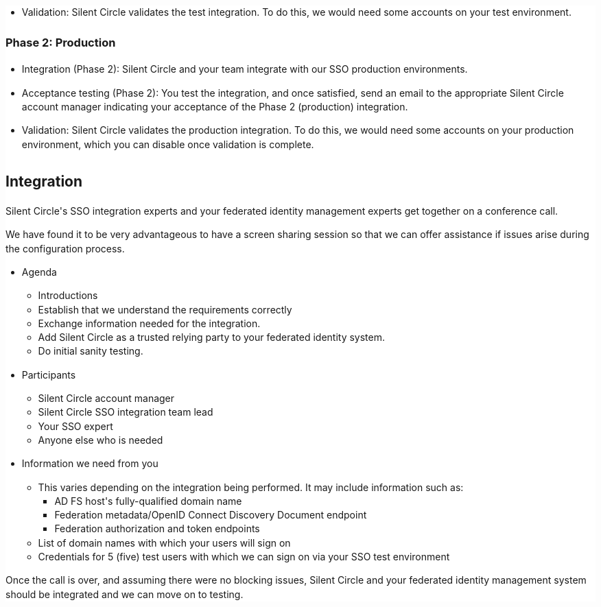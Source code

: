 * Validation: Silent Circle validates the test integration. To do
  this, we would need some accounts on your test environment.

### Phase 2: Production

* Integration (Phase 2): Silent Circle and your team integrate with
  our SSO production environments.

* Acceptance testing (Phase 2): You test the integration, and once
  satisfied, send an email to the appropriate Silent Circle account
  manager indicating your acceptance of the Phase 2 (production)
  integration.

* Validation: Silent Circle validates the production integration. To
  do this, we would need some accounts on your production
  environment, which you can disable once validation is complete.

## Integration

Silent Circle's SSO integration experts and your federated identity
management experts get together on a conference call.

We have found it to be very advantageous to have a screen sharing
session so that we can offer assistance if issues arise during the
configuration process.

* Agenda
    * Introductions
    * Establish that we understand the requirements correctly
    * Exchange information needed for the integration.
    * Add Silent Circle as a trusted relying party to your federated
      identity system.
    * Do initial sanity testing.

* Participants
    * Silent Circle account manager
    * Silent Circle SSO integration team lead
    * Your SSO expert
    * Anyone else who is needed

* Information we need from you
    * This varies depending on the integration being performed. It
      may include information such as:
      - AD FS host's fully-qualified domain name
      - Federation metadata/OpenID Connect Discovery Document endpoint
      - Federation authorization and token endpoints
    * List of domain names with which your users will sign on
    * Credentials for 5 (five) test users with which we can sign on
      via your SSO test environment

Once the call is over, and assuming there were no blocking issues,
Silent Circle and your federated identity management system should
be integrated and we can move on to testing.

<a name="scatp"></a>
